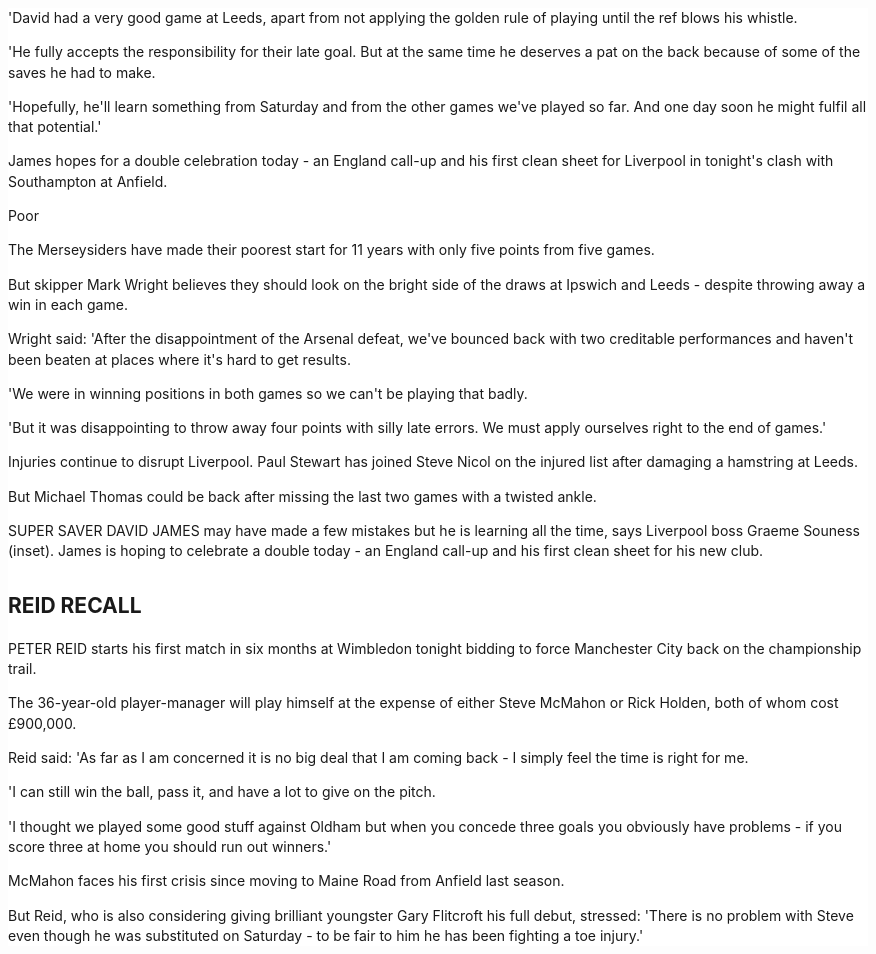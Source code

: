 'David had a very good game at Leeds, apart from not applying the golden rule of playing until the ref blows his whistle.

'He fully accepts the responsibility for their late goal.
But at the same time he deserves a pat on the back because of some of the saves he had to make.

'Hopefully, he'll learn something from Saturday and from the other games we've played so far.
And one day soon he might fulfil all that potential.'

James hopes for a double celebration today - an England call-up and his first clean sheet for Liverpool in tonight's clash with Southampton at Anfield.

Poor

The Merseysiders have made their poorest start for 11 years with only five points from five games.

But skipper Mark Wright believes they should look on the bright side of the draws at Ipswich and Leeds - despite throwing away a win in each game.

Wright said: 'After the disappointment of the Arsenal defeat, we've bounced back with two creditable performances and haven't been beaten at places where it's hard to get results.

'We were in winning positions in both games so we can't be playing that badly.

'But it was disappointing to throw away four points with silly late errors.
We must apply ourselves right to the end of games.'

Injuries continue to disrupt Liverpool.
Paul Stewart has joined Steve Nicol on the injured list after damaging a hamstring at Leeds.

But Michael Thomas could be back after missing the last two games with a twisted ankle.

SUPER SAVER DAVID JAMES may have made a few mistakes but he is learning all the time, says Liverpool boss Graeme Souness (inset).
James is hoping to celebrate a double today - an England call-up and his first clean sheet for his new club.

## REID RECALL

PETER REID starts his first match in six months at Wimbledon tonight bidding to force Manchester City back on the championship trail.

The 36-year-old player-manager will play himself at the expense of either Steve McMahon or Rick Holden, both of whom cost £900,000.

Reid said: 'As far as I am concerned it is no big deal that I am coming back - I simply feel the time is right for me.

'I can still win the ball, pass it, and have a lot to give on the pitch.

'I thought we played some good stuff against Oldham but when you concede three goals you obviously have problems - if you score three at home you should run out winners.'

McMahon faces his first crisis since moving to Maine Road from Anfield last season.

But Reid, who is also considering giving brilliant youngster Gary Flitcroft his full debut, stressed: 'There is no problem with Steve even though he was substituted on Saturday - to be fair to him he has been fighting a toe injury.'
